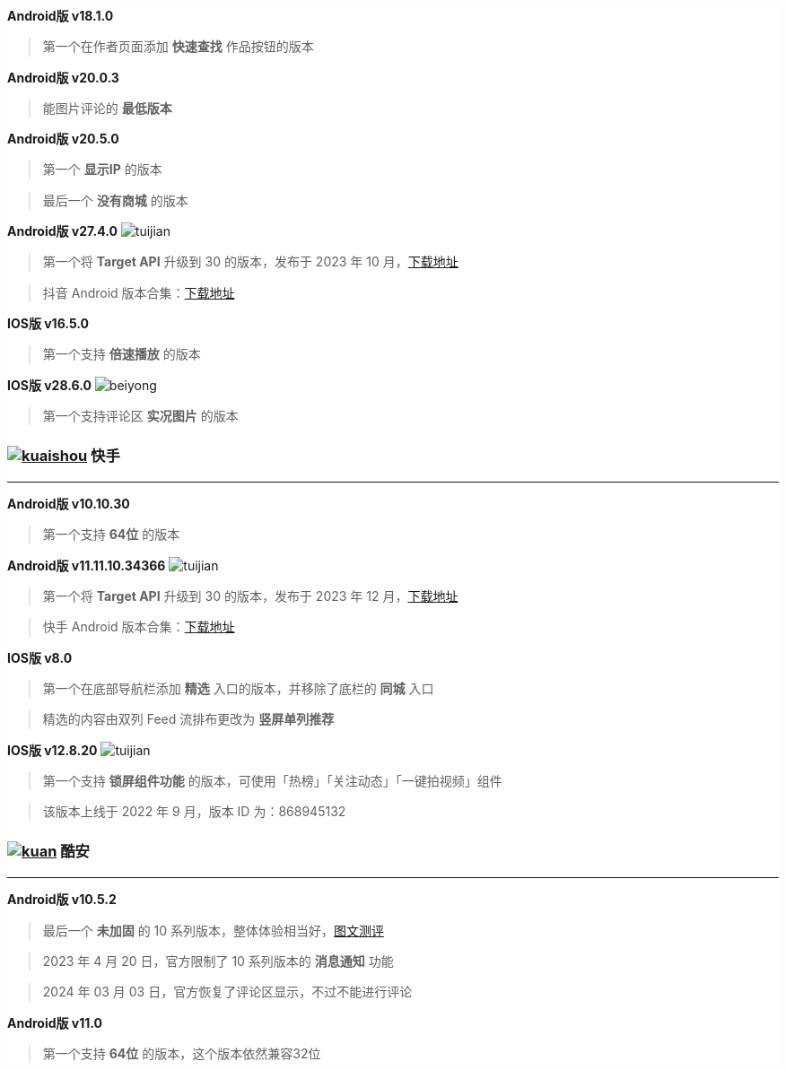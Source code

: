 **Android版 v18.1.0** 
>  第一个在作者页面添加 **快速查找** 作品按钮的版本

**Android版 v20.0.3** 
> 能图片评论的 **最低版本** 

**Android版 v20.5.0** 
> 第一个 **显示IP** 的版本

> 最后一个 **没有商城** 的版本

**Android版 v27.4.0** ![tuijian](https://gitee.com/ww3w/dzb/raw/master/icons/tuijian.svg)
> 第一个将 **Target API** 升级到 30 的版本，发布于 2023 年 10 月，[下载地址](https://pan.lanzoui.com/im4gQ1r1bdti)

> 抖音 Android 版本合集：[下载地址](https://www.wandoujia.com/apps/7461948/history)

**IOS版 v16.5.0** 
> 第一个支持 **倍速播放** 的版本

**IOS版 v28.6.0** ![beiyong](https://gitee.com/ww3w/dzb/raw/master/icons/beiyong.svg)
> 第一个支持评论区 **实况图片** 的版本 


### [![kuaishou](https://gitee.com/ww3w/dzb/raw/master/icons/kuaishou.svg)](https://www.kuaishou.com) 快手

---

**Android版 v10.10.30** 
> 第一个支持 **64位** 的版本

**Android版 v11.11.10.34366**  ![tuijian](https://gitee.com/ww3w/dzb/raw/master/icons/tuijian.svg)
> 第一个将 **Target API** 升级到 30 的版本，发布于 2023 年 12 月，[下载地址](https://pan.lanzoui.com/iFLmi1r1avef)

> 快手 Android 版本合集：[下载地址](https://www.wandoujia.com/apps/280621/history)

**IOS版 v8.0** 
> 第一个在底部导航栏添加 **精选** 入口的版本，并移除了底栏的 **同城** 入口 

> 精选的内容由双列 Feed 流排布更改为 **竖屏单列推荐** 

**IOS版 v12.8.20**  ![tuijian](https://gitee.com/ww3w/dzb/raw/master/icons/tuijian.svg) 
> 第一个支持 **锁屏组件功能** 的版本，可使用「热榜」「关注动态」「一键拍视频」组件

> 该版本上线于 2022 年 9 月，版本 ID 为：868945132


### [![kuan](https://gitee.com/ww3w/dzb/raw/master/icons/kuan.svg)](https://www.coolapk.com) 酷安

---

**Android版 v10.5.2** 
> 最后一个 **未加固** 的 10 系列版本，整体体验相当好，[图文测评](https://mp.weixin.qq.com/s/1yOGCZIS6jKb1GZC6Kj2Mg)

> 2023 年 4 月 20 日，官方限制了 10 系列版本的 **消息通知** 功能

> 2024 年 03 月 03 日，官方恢复了评论区显示，不过不能进行评论

**Android版 v11.0** 
> 第一个支持  **64位**  的版本，这个版本依然兼容32位
